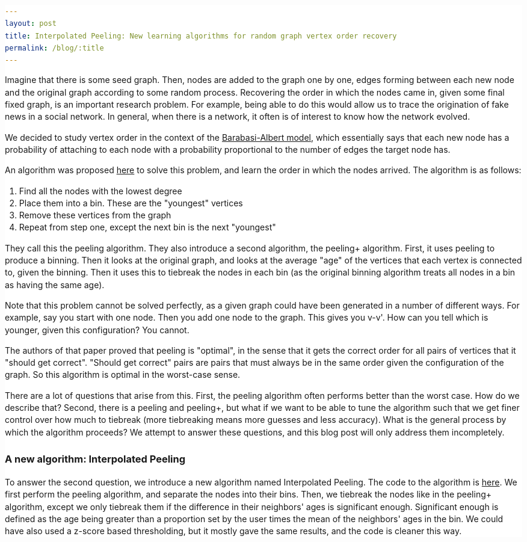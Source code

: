 ```yaml
---
layout: post
title: Interpolated Peeling: New learning algorithms for random graph vertex order recovery
permalink: /blog/:title
---
```


Imagine that there is some seed graph.  Then, nodes are added to the graph one by one, edges forming between each new node and the original graph according to some random process.  Recovering the order in which the nodes came in, given some final fixed graph, is an important research problem.  For example, being able to do this would allow us to trace the origination of fake news in a social network.  In general, when there is a network, it often is of interest to know how the network evolved.  

We decided to study vertex order in the context of the [Barabasi-Albert model](https://en.wikipedia.org/wiki/Barab%C3%A1si%E2%80%93Albert_model), which essentially says that each new node has a probability of attaching to each node with a probability proportional to the number of edges the target node has.  

An algorithm was proposed [here](https://pdfs.semanticscholar.org/043a/4b15b8f563002e1d1e3ee8dea5eed9aa26ca.pdf) to solve this problem, and learn the order in which the nodes arrived.  The algorithm is as follows:

1. Find all the nodes with the lowest degree  
2. Place them into a bin.  These are the "youngest" vertices  
3. Remove these vertices from the graph  
4. Repeat from step one, except the next bin is the next "youngest"  

They call this the peeling algorithm.  They also introduce a second algorithm, the peeling+ algorithm.  First, it uses peeling to produce a binning.  Then it looks at the original graph, and looks at the average "age" of the vertices that each vertex is connected to, given the binning.  Then it uses this to tiebreak the nodes in each bin (as the original binning algorithm treats all nodes in a bin as having the same age).

Note that this problem cannot be solved perfectly, as a given graph could have been generated in a number of different ways.  For example, say you start with one node.  Then you add one node to the graph.  This gives you v-v'.  How can you tell which is younger, given this configuration?  You cannot.

The authors of that paper proved that peeling is "optimal", in the sense that it gets the correct order for all pairs of vertices that it "should get correct".  "Should get correct" pairs are pairs that must always be in the same order given the configuration of the graph.  So this algorithm is optimal in the worst-case sense.

There are a lot of questions that arise from this.  First, the peeling algorithm often performs better than the worst case.  How do we describe that?  Second, there is a peeling and peeling+, but what if we want to be able to tune the algorithm such that we get finer control over how much to tiebreak (more tiebreaking means more guesses and less accuracy).  What is the general process by which the algorithm proceeds?  We attempt to answer these questions, and this blog post will only address them incompletely.

### A new algorithm: Interpolated Peeling

To answer the second question, we introduce a new algorithm named Interpolated Peeling.  The code to the algorithm is [here](https://github.com/houcharlie/peelingAnalysis/blob/master/dualGenPeel.R).  We first perform the peeling algorithm, and separate the nodes into their bins.  Then, we tiebreak the nodes like in the peeling+ algorithm, except we only tiebreak them if the difference in their neighbors' ages is significant enough.  Significant enough is defined as the age being greater than a proportion set by the user times the mean of the neighbors' ages in the bin.  We could have also used a z-score based thresholding, but it mostly gave the same results, and the code is cleaner this way.
